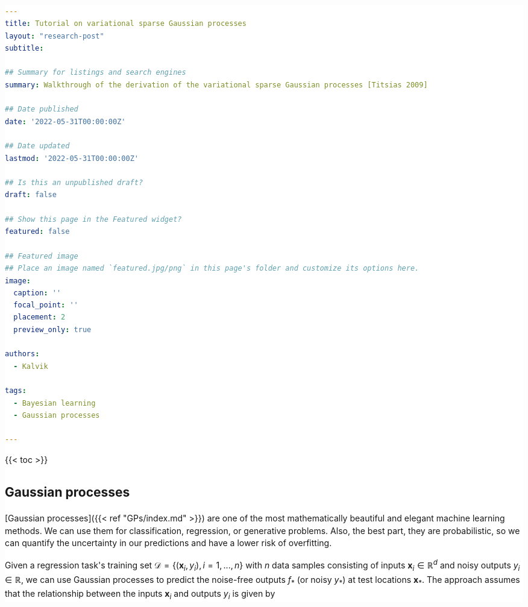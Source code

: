 ```yaml
---
title: Tutorial on variational sparse Gaussian processes
layout: "research-post"
subtitle: 

## Summary for listings and search engines
summary: Walkthrough of the derivation of the variational sparse Gaussian processes [Titsias 2009]

## Date published
date: '2022-05-31T00:00:00Z'

## Date updated
lastmod: '2022-05-31T00:00:00Z'

## Is this an unpublished draft?
draft: false

## Show this page in the Featured widget?
featured: false

## Featured image
## Place an image named `featured.jpg/png` in this page's folder and customize its options here.
image:
  caption: ''
  focal_point: ''
  placement: 2
  preview_only: true

authors:
  - Kalvik

tags:
  - Bayesian learning
  - Gaussian processes

---
```


{{< toc >}}

## Gaussian processes
[Gaussian processes]({{< ref "GPs/index.md" >}}) are one of the most mathematically beautiful and elegant machine learning methods. We can use them for classification, regression, or generative problems. Also, the best part, they are probabilistic, so we can quantify the uncertainty in our predictions and have a lower risk of overfitting. 

Given a regression task's training set $\mathcal{D} = \{(\mathbf{x}_i, y_i), i = 1,...,n\}$ with $n$ data samples consisting of inputs $\mathbf{x}_i \in \mathbb{R}^d$ and noisy outputs $y_i \in \mathbb{R}$, we can use Gaussian processes to predict the noise-free outputs $f_*$ (or noisy $y_*$) at test locations $\mathbf{x}_*$. The approach assumes that the relationship between the inputs $\mathbf{x}_i$ and outputs  $y_i$ is given by
